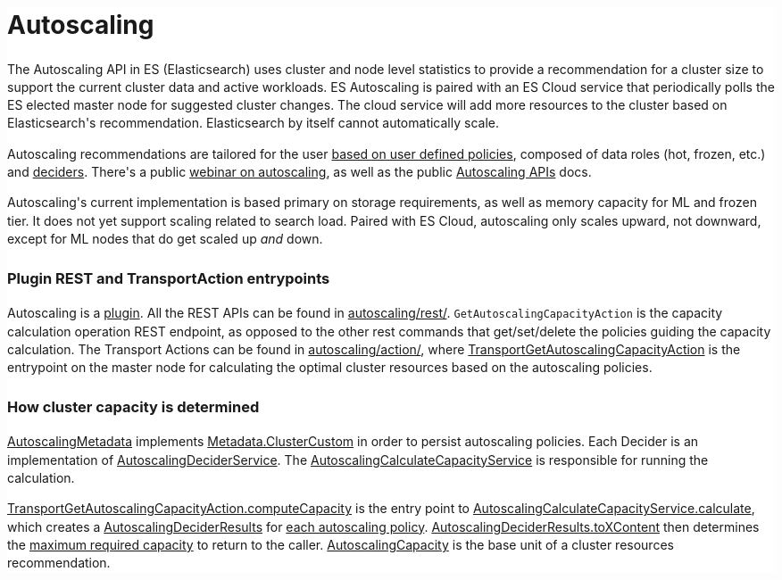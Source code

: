 # Autoscaling

The Autoscaling API in ES (Elasticsearch) uses cluster and node level statistics to provide a recommendation
for a cluster size to support the current cluster data and active workloads. ES Autoscaling is paired
with an ES Cloud service that periodically polls the ES elected master node for suggested cluster
changes. The cloud service will add more resources to the cluster based on Elasticsearch's recommendation.
Elasticsearch by itself cannot automatically scale.

Autoscaling recommendations are tailored for the user [based on user defined policies][], composed of data
roles (hot, frozen, etc.) and [deciders][]. There's a public [webinar on autoscaling][], as well as the
public [Autoscaling APIs] docs.

Autoscaling's current implementation is based primary on storage requirements, as well as memory capacity
for ML and frozen tier. It does not yet support scaling related to search load. Paired with ES Cloud,
autoscaling only scales upward, not downward, except for ML nodes that do get scaled up _and_ down.

[based on user defined policies]: https://www.elastic.co/guide/en/elasticsearch/reference/current/xpack-autoscaling.html
[deciders]: https://www.elastic.co/guide/en/elasticsearch/reference/current/autoscaling-deciders.html
[webinar on autoscaling]: https://www.elastic.co/webinars/autoscaling-from-zero-to-production-seamlessly
[Autoscaling APIs]: https://www.elastic.co/guide/en/elasticsearch/reference/current/autoscaling-apis.html

### Plugin REST and TransportAction entrypoints

Autoscaling is a [plugin][]. All the REST APIs can be found in [autoscaling/rest/][].
`GetAutoscalingCapacityAction` is the capacity calculation operation REST endpoint, as opposed to the
other rest commands that get/set/delete the policies guiding the capacity calculation. The Transport
Actions can be found in [autoscaling/action/], where [TransportGetAutoscalingCapacityAction][] is the
entrypoint on the master node for calculating the optimal cluster resources based on the autoscaling
policies.

[plugin]: https://github.com/elastic/elasticsearch/blob/v8.13.2/x-pack/plugin/autoscaling/src/main/java/org/elasticsearch/xpack/autoscaling/Autoscaling.java#L72
[autoscaling/rest/]: https://github.com/elastic/elasticsearch/tree/v8.13.2/x-pack/plugin/autoscaling/src/main/java/org/elasticsearch/xpack/autoscaling/rest
[autoscaling/action/]: https://github.com/elastic/elasticsearch/tree/v8.13.2/x-pack/plugin/autoscaling/src/main/java/org/elasticsearch/xpack/autoscaling/action
[TransportGetAutoscalingCapacityAction]: https://github.com/elastic/elasticsearch/blob/v8.13.2/x-pack/plugin/autoscaling/src/main/java/org/elasticsearch/xpack/autoscaling/action/TransportGetAutoscalingCapacityAction.java#L82-L98

### How cluster capacity is determined

[AutoscalingMetadata][] implements [Metadata.ClusterCustom][] in order to persist autoscaling policies. Each
Decider is an implementation of [AutoscalingDeciderService][]. The [AutoscalingCalculateCapacityService][]
is responsible for running the calculation.

[TransportGetAutoscalingCapacityAction.computeCapacity] is the entry point to [AutoscalingCalculateCapacityService.calculate],
which creates a [AutoscalingDeciderResults][] for [each autoscaling policy][]. [AutoscalingDeciderResults.toXContent][] then
determines the [maximum required capacity][] to return to the caller. [AutoscalingCapacity][] is the base unit of a cluster
resources recommendation.


[routing package javadoc]: https://github.com/elastic/elasticsearch/blob/v9.0.0-beta1/server/src/main/java/org/elasticsearch/cluster/routing/package-info.java
[ShardRoutingState]: https://github.com/elastic/elasticsearch/blob/4c9c82418ed98613edcd91e4d8f818eeec73ce92/server/src/main/java/org/elasticsearch/cluster/routing/ShardRoutingState.java#L12-L46
[AutoscalingMetadata]: https://github.com/elastic/elasticsearch/blob/v8.13.2/x-pack/plugin/autoscaling/src/main/java/org/elasticsearch/xpack/autoscaling/AutoscalingMetadata.java#L38
[Metadata.ClusterCustom]: https://github.com/elastic/elasticsearch/blob/f461731a30a6fe55d7d7b343d38426ddca1ac873/server/src/main/java/org/elasticsearch/cluster/metadata/Metadata.java#L147
[AutoscalingDeciderService]: https://github.com/elastic/elasticsearch/blob/v8.13.2/x-pack/plugin/autoscaling/src/main/java/org/elasticsearch/xpack/autoscaling/capacity/AutoscalingDeciderService.java#L16-L19
[AutoscalingCalculateCapacityService]: https://github.com/elastic/elasticsearch/blob/v8.13.2/x-pack/plugin/autoscaling/src/main/java/org/elasticsearch/xpack/autoscaling/capacity/AutoscalingCalculateCapacityService.java#L43
[TransportGetAutoscalingCapacityAction.computeCapacity]: https://github.com/elastic/elasticsearch/blob/v8.13.2/x-pack/plugin/autoscaling/src/main/java/org/elasticsearch/xpack/autoscaling/action/TransportGetAutoscalingCapacityAction.java#L102-L108
[AutoscalingCalculateCapacityService.calculate]: https://github.com/elastic/elasticsearch/blob/v8.13.2/x-pack/plugin/autoscaling/src/main/java/org/elasticsearch/xpack/autoscaling/capacity/AutoscalingCalculateCapacityService.java#L108-L139
[AutoscalingDeciderResults]: https://github.com/elastic/elasticsearch/blob/v8.13.2/x-pack/plugin/autoscaling/src/main/java/org/elasticsearch/xpack/autoscaling/capacity/AutoscalingDeciderResults.java#L34-L38
[each autoscaling policy]: https://github.com/elastic/elasticsearch/blob/v8.13.2/x-pack/plugin/autoscaling/src/main/java/org/elasticsearch/xpack/autoscaling/capacity/AutoscalingCalculateCapacityService.java#L124-L131
[AutoscalingDeciderResults.toXContent]: https://github.com/elastic/elasticsearch/blob/v8.13.2/x-pack/plugin/autoscaling/src/main/java/org/elasticsearch/xpack/autoscaling/capacity/AutoscalingDeciderResults.java#L78
[maximum required capacity]: https://github.com/elastic/elasticsearch/blob/v8.13.2/x-pack/plugin/autoscaling/src/main/java/org/elasticsearch/xpack/autoscaling/capacity/AutoscalingDeciderResults.java#L105-L116
[AutoscalingCapacity]: https://github.com/elastic/elasticsearch/blob/v8.13.2/x-pack/plugin/autoscaling/src/main/java/org/elasticsearch/xpack/autoscaling/capacity/AutoscalingCapacity.java#L27-L35
[CapacityResponseCache]: https://github.com/elastic/elasticsearch/blob/v8.13.2/x-pack/plugin/autoscaling/src/main/java/org/elasticsearch/xpack/autoscaling/action/TransportGetAutoscalingCapacityAction.java#L44-L47
[through the CapacityResponseCache]: https://github.com/elastic/elasticsearch/blob/v8.13.2/x-pack/plugin/autoscaling/src/main/java/org/elasticsearch/xpack/autoscaling/action/TransportGetAutoscalingCapacityAction.java#L97
[DiskThresholdMonitor]: https://github.com/elastic/elasticsearch/blob/v8.13.2/server/src/main/java/org/elasticsearch/cluster/routing/allocation/DiskThresholdMonitor.java#L53-L58
[DiskThresholdSettings]: https://github.com/elastic/elasticsearch/blob/v8.13.2/server/src/main/java/org/elasticsearch/cluster/routing/allocation/DiskThresholdSettings.java#L24-L27
[an algorithm defined here]: https://github.com/elastic/elasticsearch/blob/v8.13.2/x-pack/plugin/autoscaling/src/main/java/org/elasticsearch/xpack/autoscaling/storage/ReactiveStorageDeciderService.java#L158-L176
[defaults to 30 minutes]: https://github.com/elastic/elasticsearch/blob/v8.13.2/x-pack/plugin/autoscaling/src/main/java/org/elasticsearch/xpack/autoscaling/storage/ProactiveStorageDeciderService.java#L32
[index changes]: https://github.com/elastic/elasticsearch/blob/v8.13.2/x-pack/plugin/autoscaling/src/main/java/org/elasticsearch/xpack/autoscaling/storage/ProactiveStorageDeciderService.java#L79-L83
[predict]: https://github.com/elastic/elasticsearch/blob/v8.13.2/x-pack/plugin/autoscaling/src/main/java/org/elasticsearch/xpack/autoscaling/storage/ProactiveStorageDeciderService.java#L85-L95